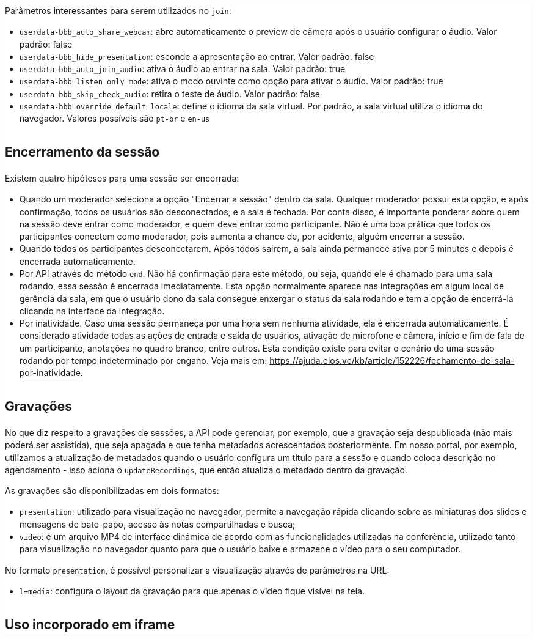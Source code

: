 Parâmetros interessantes para serem utilizados no `join`:

- `userdata-bbb_auto_share_webcam`: abre automaticamente o preview de câmera após o usuário configurar o áudio. Valor padrão: false
- `userdata-bbb_hide_presentation`: esconde a apresentação ao entrar. Valor padrão: false
- `userdata-bbb_auto_join_audio`: ativa o áudio ao entrar na sala. Valor padrão: true
- `userdata-bbb_listen_only_mode`: ativa o modo ouvinte como opção para ativar o áudio. Valor padrão: true
- `userdata-bbb_skip_check_audio`: retira o teste de áudio. Valor padrão: false
- `userdata-bbb_override_default_locale`: define o idioma da sala virtual. Por padrão, a sala virtual utiliza o idioma do navegador. Valores possíveis são `pt-br` e `en-us`

## Encerramento da sessão

Existem quatro hipóteses para uma sessão ser encerrada:

- Quando um moderador seleciona a opção "Encerrar a sessão" dentro da sala. Qualquer moderador possui esta opção, e após confirmação, todos os usuários são desconectados, e a sala é fechada. Por conta disso, é importante ponderar sobre quem na sessão deve entrar como moderador, e quem deve entrar como participante. Não é uma boa prática que todos os participantes conectem como moderador, pois aumenta a chance de, por acidente, alguém encerrar a sessão.
- Quando todos os participantes desconectarem. Após todos sairem, a sala ainda permanece ativa por 5 minutos e depois é encerrada automaticamente.
- Por API através do método `end`. Não há confirmação para este método, ou seja, quando ele é chamado para uma sala rodando, essa sessão é encerrada imediatamente. Esta opção normalmente aparece nas integrações em algum local de gerência da sala, em que o usuário dono da sala consegue enxergar o status da sala rodando e tem a opção de encerrá-la clicando na interface da integração.
- Por inatividade. Caso uma sessão permaneça por uma hora sem nenhuma atividade, ela é encerrada automaticamente. É considerado atividade todas as ações de entrada e saída de usuários, ativação de microfone e câmera, início e fim de fala de um participante, anotações no quadro branco, entre outros. Esta condição existe para evitar o cenário de uma sessão rodando por tempo indeterminado por engano. Veja mais em: https://ajuda.elos.vc/kb/article/152226/fechamento-de-sala-por-inatividade.

## Gravações

No que diz respeito a gravações de sessões, a API pode gerenciar, por exemplo, que a gravação seja despublicada (não mais poderá ser assistida), que seja apagada e que tenha metadados acrescentados posteriormente. Em nosso portal, por exemplo, utilizamos a atualização de metadados quando o usuário configura um título para a sessão e quando coloca descrição no agendamento - isso aciona o `updateRecordings`, que então atualiza o metadado dentro da gravação.

As gravações são disponibilizadas em dois formatos:

- `presentation`: utilizado para visualização no navegador, permite a navegação rápida clicando sobre as miniaturas dos slides e mensagens de bate-papo, acesso às notas compartilhadas e busca;
- `video`: é um arquivo MP4 de interface dinâmica de acordo com as funcionalidades utilizadas na conferência, utilizado tanto para visualização no navegador quanto para que o usuário baixe e armazene o vídeo para o seu computador.

No formato `presentation`, é possível personalizar a visualização através de parâmetros na URL:

- `l=media`: configura o layout da gravação para que apenas o vídeo fique visível na tela.

## Uso incorporado em iframe
